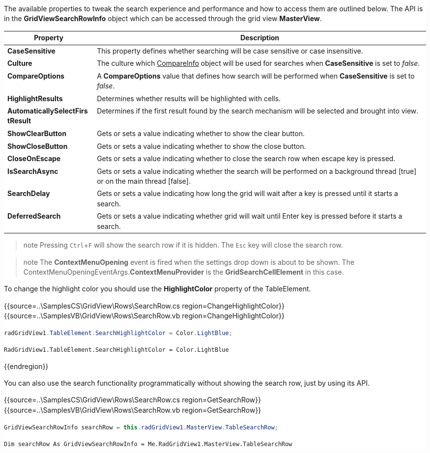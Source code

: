 The available properties to tweak the search experience and performance and how to access them are outlined below. The API is in the __GridViewSearchRowInfo__ object which can be accessed through the grid view __MasterView__.

|Property|Description|
|----|----|
|**CaseSensitive**|This property defines whether searching will be case sensitive or case insensitive.|
|**Culture**|The culture which [CompareInfo](http://msdn.microsoft.com/en-us/library/System.Globalization.CompareInfo.IndexOf(v=vs.110).aspx) object will be used for searches when __CaseSensitive__ is set to *false*.|
|**CompareOptions**|A __CompareOptions__ value that defines how search will be performed when __CaseSensitive__ is set to *false*.|
|**HighlightResults**|Determines whether results will be highlighted with cells.|
|**AutomaticallySelectFirstResult**|Determines if the first result found by the search mechanism will be selected and brought into view.|
|**ShowClearButton**|Gets or sets a value indicating whether to show the clear button.|
|**ShowCloseButton**|Gets or sets a value indicating whether to show the close button.|
|**CloseOnEscape**|Gets or sets a value indicating whether to close the search row when escape key is pressed.|
|**IsSearchAsync**|Gets or sets a value indicating whether the search will be performed on a background thread [true] or on the main thread [false].|
|**SearchDelay**|Gets or sets a value indicating how long the grid will wait after a key is pressed until it starts a search.|
|**DeferredSearch**|Gets or sets a value indicating whether grid will wait until Enter key is pressed before it starts a search.|

>note Pressing `Ctrl`+`F` will show the search row if it is hidden. The `Esc` key will close the search row.

>note The **ContextMenuOpening** event is fired when the settings drop down is about to be shown. The ContextMenuOpeningEventArgs.**ContextMenuProvider** is the **GridSearchCellElement** in this case.

To change the highlight color you should use the __HighlightColor__ property of the TableElement.

{{source=..\SamplesCS\GridView\Rows\SearchRow.cs region=ChangeHighlightColor}} 
{{source=..\SamplesVB\GridView\Rows\SearchRow.vb region=ChangeHighlightColor}} 

````C#
radGridView1.TableElement.SearchHighlightColor = Color.LightBlue;

````
````VB.NET
RadGridView1.TableElement.SearchHighlightColor = Color.LightBlue

````

{{endregion}} 

You can also use the search functionality programmatically without showing the search row, just by using its API.

{{source=..\SamplesCS\GridView\Rows\SearchRow.cs region=GetSearchRow}} 
{{source=..\SamplesVB\GridView\Rows\SearchRow.vb region=GetSearchRow}} 

````C#
GridViewSearchRowInfo searchRow = this.radGridView1.MasterView.TableSearchRow;

````
````VB.NET
Dim searchRow As GridViewSearchRowInfo = Me.RadGridView1.MasterView.TableSearchRow

````
